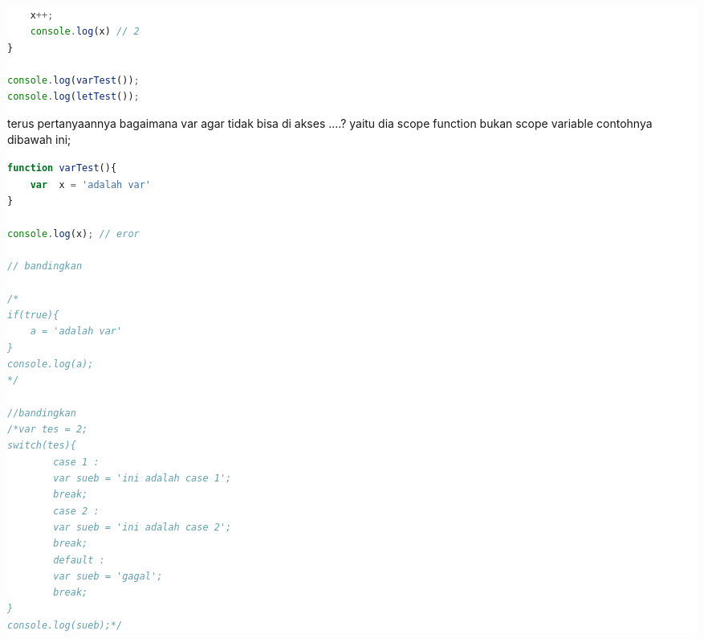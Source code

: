 ```javascript
    x++;
    console.log(x) // 2
}

console.log(varTest());
console.log(letTest());
```

terus pertanyaannya bagaimana var agar tidak bisa di akses ....? yaitu dia scope function bukan scope variable contohnya dibawah ini;

```javascript
function varTest(){
    var  x = 'adalah var'
}

console.log(x); // eror

// bandingkan

/* 
if(true){
    a = 'adalah var'
}
console.log(a);
*/

//bandingkan
/*var tes = 2;
switch(tes){
        case 1 : 
        var sueb = 'ini adalah case 1';
        break;
        case 2 : 
        var sueb = 'ini adalah case 2';
        break;
        default :
        var sueb = 'gagal';
        break;
}
console.log(sueb);*/


```